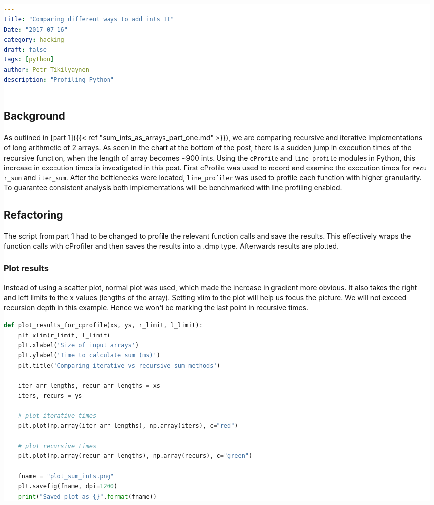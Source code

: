 ```yaml
---
title: "Comparing different ways to add ints II"
Date: "2017-07-16"
category: hacking
draft: false
tags: [python]
author: Petr Tikilyaynen
description: "Profiling Python"
---
```


## Background

As outlined in [part 1]({{< ref "sum_ints_as_arrays_part_one.md" >}}), we are comparing recursive and iterative implementations of long arithmetic of 2 arrays. As seen in the chart at the bottom of the post, there is a sudden jump in execution times of the recursive function, when the length of array becomes ~900 ints. Using the ```cProfile``` and ```line_profile``` modules in Python, this increase in execution times is investigated in this post. First cProfile was used to record and examine the execution times for `recur_sum` and `iter_sum`. After the bottlenecks were located, `line_profiler` was used to profile each function with higher granularity. To guarantee consistent analysis both implementations will be benchmarked with line profiling enabled. 

## Refactoring

The script from part 1 had to be changed to profile the relevant function calls and save the results. This effectively wraps the function calls with cProfiler and then saves the results into a .dmp type. Afterwards results are plotted.

### Plot results

Instead of using a scatter plot, normal plot was used, which made the increase in gradient more obvious. It also takes the right and left limits to the x values (lengths of the array). Setting xlim to the plot will help us focus the picture. We will not exceed recursion depth in this example. Hence we won't be marking the last point in recursive times.


```python
def plot_results_for_cprofile(xs, ys, r_limit, l_limit):
    plt.xlim(r_limit, l_limit)
    plt.xlabel('Size of input arrays')
    plt.ylabel('Time to calculate sum (ms)')
    plt.title('Comparing iterative vs recursive sum methods')

    iter_arr_lengths, recur_arr_lengths = xs
    iters, recurs = ys

    # plot iterative times
    plt.plot(np.array(iter_arr_lengths), np.array(iters), c="red")

    # plot recursive times
    plt.plot(np.array(recur_arr_lengths), np.array(recurs), c="green")

    fname = "plot_sum_ints.png"
    plt.savefig(fname, dpi=1200)
    print("Saved plot as {}".format(fname))
```
